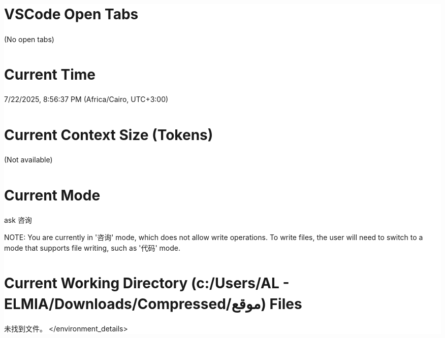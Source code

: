 # VSCode Open Tabs
(No open tabs)

# Current Time
7/22/2025, 8:56:37 PM (Africa/Cairo, UTC+3:00)

# Current Context Size (Tokens)
(Not available)

# Current Mode
<slug>ask</slug>
<name>咨询</name>


NOTE: You are currently in '咨询' mode, which does not allow write operations. To write files, the user will need to switch to a mode that supports file writing, such as '代码' mode.

# Current Working Directory (c:/Users/AL - ELMIA/Downloads/Compressed/موقع) Files
未找到文件。
</environment_details>

